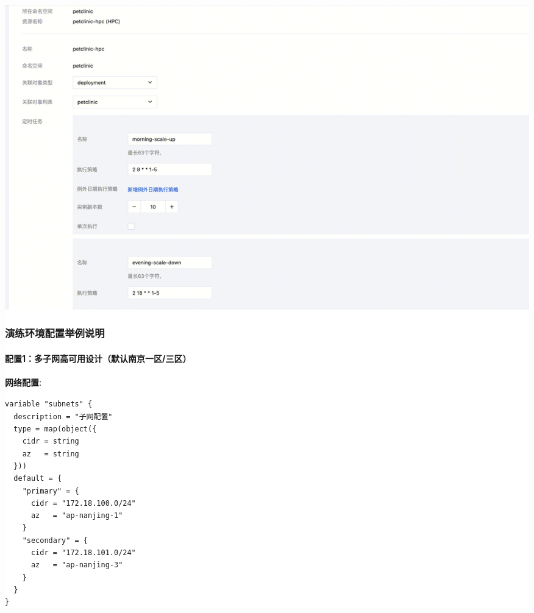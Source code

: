 ![这是个图片](images/HPC（2）.png)



### 演练环境配置举例说明

#### 配置1：多子网高可用设计（默认南京一区/三区）
**网络配置​**:
```
variable "subnets" {
  description = "子网配置"
  type = map(object({
    cidr = string
    az   = string
  }))
  default = {
    "primary" = {
      cidr = "172.18.100.0/24"
      az   = "ap-nanjing-1"
    }
    "secondary" = {
      cidr = "172.18.101.0/24"
      az   = "ap-nanjing-3"
    }
  }
}
```
